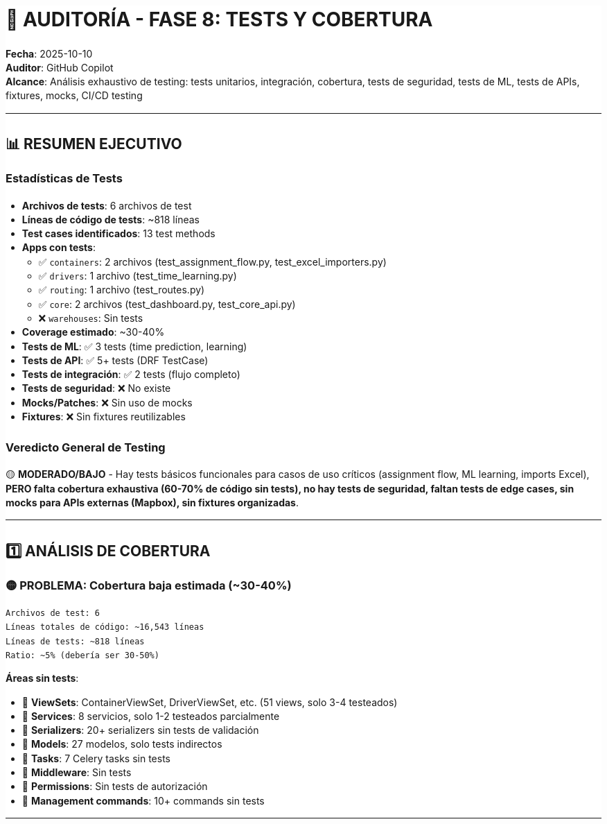 # 🧪 AUDITORÍA - FASE 8: TESTS Y COBERTURA

**Fecha**: 2025-10-10  
**Auditor**: GitHub Copilot  
**Alcance**: Análisis exhaustivo de testing: tests unitarios, integración, cobertura, tests de seguridad, tests de ML, tests de APIs, fixtures, mocks, CI/CD testing

---

## 📊 RESUMEN EJECUTIVO

### Estadísticas de Tests
- **Archivos de tests**: 6 archivos de test
- **Líneas de código de tests**: ~818 líneas
- **Test cases identificados**: 13 test methods
- **Apps con tests**:
  - ✅ `containers`: 2 archivos (test_assignment_flow.py, test_excel_importers.py)
  - ✅ `drivers`: 1 archivo (test_time_learning.py)
  - ✅ `routing`: 1 archivo (test_routes.py)
  - ✅ `core`: 2 archivos (test_dashboard.py, test_core_api.py)
  - ❌ `warehouses`: Sin tests
- **Coverage estimado**: ~30-40%
- **Tests de ML**: ✅ 3 tests (time prediction, learning)
- **Tests de API**: ✅ 5+ tests (DRF TestCase)
- **Tests de integración**: ✅ 2 tests (flujo completo)
- **Tests de seguridad**: ❌ No existe
- **Mocks/Patches**: ❌ Sin uso de mocks
- **Fixtures**: ❌ Sin fixtures reutilizables

### Veredicto General de Testing
🟡 **MODERADO/BAJO** - Hay tests básicos funcionales para casos de uso críticos (assignment flow, ML learning, imports Excel), **PERO falta cobertura exhaustiva (60-70% de código sin tests), no hay tests de seguridad, faltan tests de edge cases, sin mocks para APIs externas (Mapbox), sin fixtures organizadas**.

---

## 1️⃣ ANÁLISIS DE COBERTURA

### 🟡 **PROBLEMA: Cobertura baja estimada (~30-40%)**

```
Archivos de test: 6
Líneas totales de código: ~16,543 líneas
Líneas de tests: ~818 líneas
Ratio: ~5% (debería ser 30-50%)
```

**Áreas sin tests**:
- 🔴 **ViewSets**: ContainerViewSet, DriverViewSet, etc. (51 views, solo 3-4 testeados)
- 🔴 **Services**: 8 servicios, solo 1-2 testeados parcialmente
- 🔴 **Serializers**: 20+ serializers sin tests de validación
- 🔴 **Models**: 27 modelos, solo tests indirectos
- 🔴 **Tasks**: 7 Celery tasks sin tests
- 🔴 **Middleware**: Sin tests
- 🔴 **Permissions**: Sin tests de autorización
- 🔴 **Management commands**: 10+ commands sin tests

---